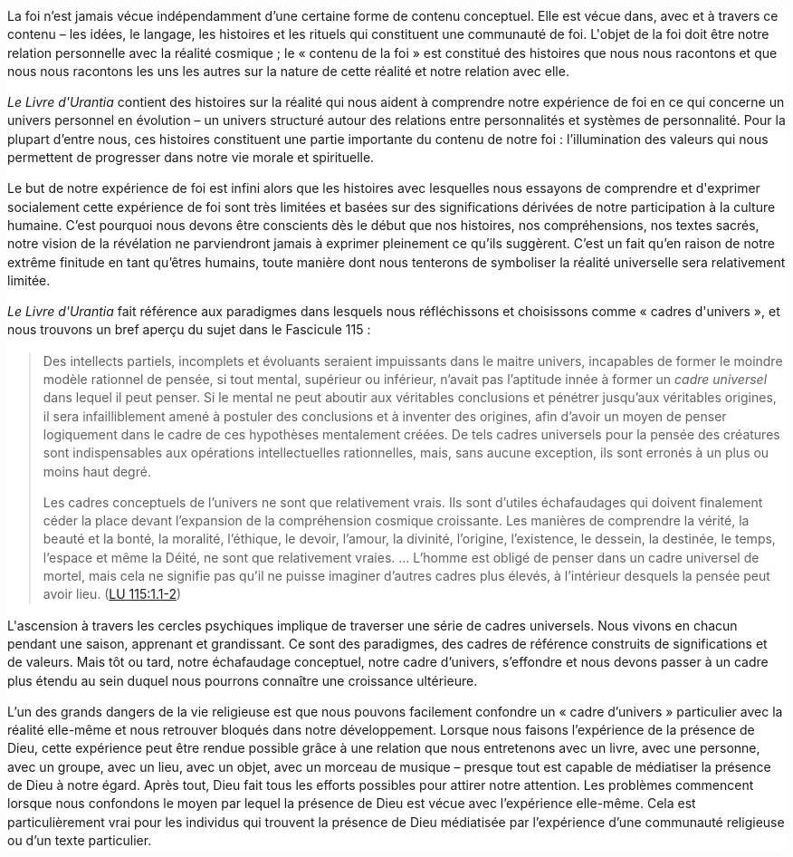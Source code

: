 La foi n’est jamais vécue indépendamment d’une certaine forme de contenu conceptuel. Elle est vécue dans, avec et à travers ce contenu – les idées, le langage, les histoires et les rituels qui constituent une communauté de foi. L'objet de la foi doit être notre relation personnelle avec la réalité cosmique ; le « contenu de la foi » est constitué des histoires que nous nous racontons et que nous nous racontons les uns les autres sur la nature de cette réalité et notre relation avec elle. 

_Le Livre d'Urantia_ contient des histoires sur la réalité qui nous aident à comprendre notre expérience de foi en ce qui concerne un univers personnel en évolution – un univers structuré autour des relations entre personnalités et systèmes de personnalité. Pour la plupart d’entre nous, ces histoires constituent une partie importante du contenu de notre foi : l’illumination des valeurs qui nous permettent de progresser dans notre vie morale et spirituelle. 

Le but de notre expérience de foi est infini alors que les histoires avec lesquelles nous essayons de comprendre et d'exprimer socialement cette expérience de foi sont très limitées et basées sur des significations dérivées de notre participation à la culture humaine. C’est pourquoi nous devons être conscients dès le début que nos histoires, nos compréhensions, nos textes sacrés, notre vision de la révélation ne parviendront jamais à exprimer pleinement ce qu’ils suggèrent. C’est un fait qu’en raison de notre extrême finitude en tant qu’êtres humains, toute manière dont nous tenterons de symboliser la réalité universelle sera relativement limitée. 

_Le Livre d'Urantia_ fait référence aux paradigmes dans lesquels nous réfléchissons et choisissons comme « cadres d'univers », et nous trouvons un bref aperçu du sujet dans le Fascicule 115 : 

> Des intellects partiels, incomplets et évoluants seraient impuissants dans le maitre univers, incapables de former le moindre modèle rationnel de pensée, si tout mental, supérieur ou inférieur, n’avait pas l’aptitude innée à former un *cadre universel* dans lequel il peut penser. Si le mental ne peut aboutir aux véritables conclusions et pénétrer jusqu’aux véritables origines, il sera infailliblement amené à postuler des conclusions et à inventer des origines, afin d’avoir un moyen de penser logiquement dans le cadre de ces hypothèses mentalement créées. De tels cadres universels pour la pensée des créatures sont indispensables aux opérations intellectuelles rationnelles, mais, sans aucune exception, ils sont erronés à un plus ou moins haut degré.
> 
> Les cadres conceptuels de l’univers ne sont que relativement vrais. Ils sont d’utiles échafaudages qui doivent finalement céder la place devant l’expansion de la compréhension cosmique croissante. Les manières de comprendre la vérité, la beauté et la bonté, la moralité, l’éthique, le devoir, l’amour, la divinité, l’origine, l’existence, le dessein, la destinée, le temps, l’espace et même la Déité, ne sont que relativement vraies. ... L’homme est obligé de penser dans un cadre universel de mortel, mais cela ne signifie pas qu’il ne puisse imaginer d’autres cadres plus élevés, à l’intérieur desquels la pensée peut avoir lieu. (<a id="a117_635"></a>[LU 115:1.1-2](/fr/The_Urantia_Book/115#p1_1))

L'ascension à travers les cercles psychiques implique de traverser une série de cadres universels. Nous vivons en chacun pendant une saison, apprenant et grandissant. Ce sont des paradigmes, des cadres de référence construits de significations et de valeurs. Mais tôt ou tard, notre échafaudage conceptuel, notre cadre d’univers, s’effondre et nous devons passer à un cadre plus étendu au sein duquel nous pourrons connaître une croissance ultérieure. 

L’un des grands dangers de la vie religieuse est que nous pouvons facilement confondre un « cadre d’univers » particulier avec la réalité elle-même et nous retrouver bloqués dans notre développement. Lorsque nous faisons l’expérience de la présence de Dieu, cette expérience peut être rendue possible grâce à une relation que nous entretenons avec un livre, avec une personne, avec un groupe, avec un lieu, avec un objet, avec un morceau de musique – presque tout est capable de médiatiser la présence de Dieu à notre égard. Après tout, Dieu fait tous les efforts possibles pour attirer notre attention. Les problèmes commencent lorsque nous confondons le moyen par lequel la présence de Dieu est vécue avec l’expérience elle-même. Cela est particulièrement vrai pour les individus qui trouvent la présence de Dieu médiatisée par l’expérience d’une communauté religieuse ou d’un texte particulier. 
